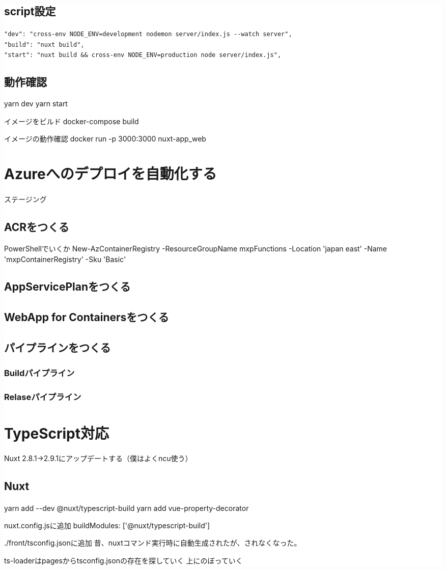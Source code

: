 ## script設定
    "dev": "cross-env NODE_ENV=development nodemon server/index.js --watch server",
    "build": "nuxt build",
    "start": "nuxt build && cross-env NODE_ENV=production node server/index.js",

## 動作確認
yarn dev
yarn start

イメージをビルド
docker-compose build

イメージの動作確認
docker run -p 3000:3000 nuxt-app_web

# Azureへのデプロイを自動化する
ステージング
## ACRをつくる
PowerShellでいくか
New-AzContainerRegistry -ResourceGroupName mxpFunctions -Location 'japan east' -Name 'mxpContainerRegistry' -Sku 'Basic'

## AppServicePlanをつくる

## WebApp for Containersをつくる

## パイプラインをつくる

### Buildパイプライン

### Relaseパイプライン 

# TypeScript対応
Nuxt 2.8.1→2.9.1にアップデートする（僕はよくncu使う）
## Nuxt
yarn add --dev @nuxt/typescript-build
yarn add vue-property-decorator

nuxt.config.jsに追加
buildModules: ['@nuxt/typescript-build']

./front/tsconfig.jsonに追加
昔、nuxtコマンド実行時に自動生成されたが、されなくなった。

ts-loaderはpagesからtsconfig.jsonの存在を探していく
上にのぼっていく
